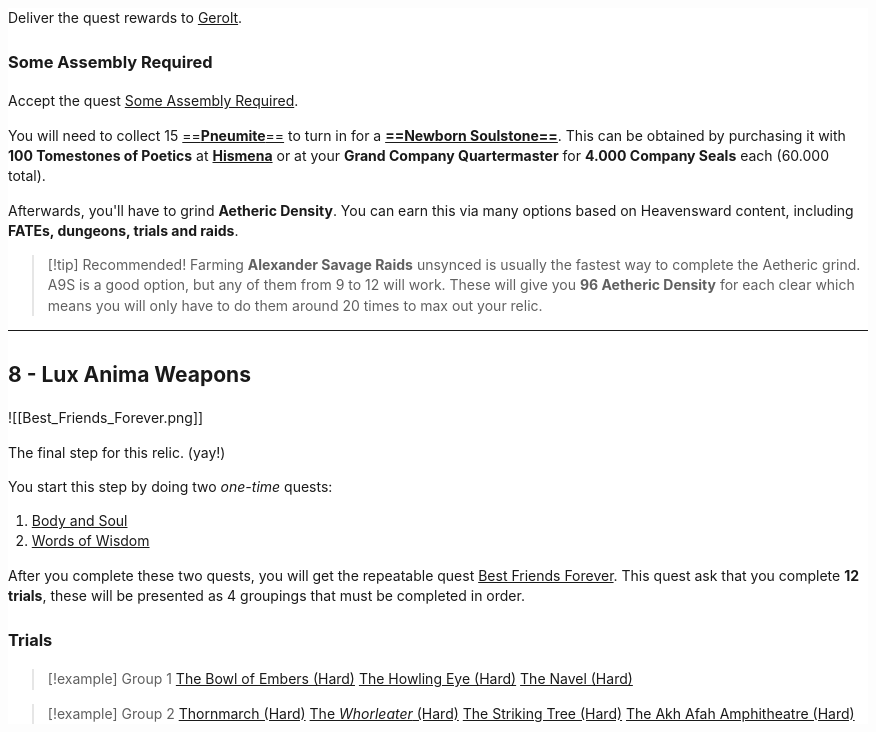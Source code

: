 Deliver the quest rewards to [Gerolt](https://ffxiv.gamerescape.com/wiki/Gerolt).

### Some Assembly Required
Accept the quest [Some Assembly Required](https://ffxiv.consolegameswiki.com/wiki/Some_Assembly_Required "Some Assembly Required").

You will need to collect 15 [==**Pneumite**==](https://ffxiv.consolegameswiki.com/wiki/Pneumite "Pneumite") to turn in for a [**==Newborn Soulstone==**](https://ffxiv.consolegameswiki.com/wiki/Newborn_Soulstone "Newborn Soulstone").
This can be obtained by purchasing it with **100 Tomestones of Poetics** at [**Hismena**](https://ffxiv.gamerescape.com/wiki/Hismena) or at your **Grand Company Quartermaster** for **4.000 Company Seals** each (60.000 total).

Afterwards, you'll have to grind **Aetheric Density**.
You can earn this via many options based on Heavensward content, including **FATEs, dungeons, trials and raids**.

>[!tip] Recommended!
>Farming **Alexander Savage Raids** unsynced is usually the fastest way to complete the Aetheric grind.
>A9S is a good option, but any of them from 9 to 12 will work.
>These will give you **96 Aetheric Density** for each clear which means you will only have to do them around 20 times to max out your relic.

---

## 8 - Lux Anima Weapons
![[Best_Friends_Forever.png]]

The final step for this relic. (yay!)

You start this step by doing two *one-time* quests:
1. [Body and Soul](https://ffxiv.consolegameswiki.com/wiki/Body_and_Soul "Body and Soul")
2. [Words of Wisdom](https://ffxiv.consolegameswiki.com/wiki/Words_of_Wisdom "Words of Wisdom")

After you complete these two quests, you will get the repeatable quest [Best Friends Forever](https://ffxiv.consolegameswiki.com/wiki/Best_Friends_Forever "Best Friends Forever").
This quest ask that you complete **12 trials**, these will be presented as 4 groupings that must be completed in order.

### Trials
>[!example] Group 1
>[The Bowl of Embers (Hard)](https://ffxiv.consolegameswiki.com/wiki/The_Bowl_of_Embers_(Hard) "The Bowl of Embers (Hard)")
>[The Howling Eye (Hard)](https://ffxiv.consolegameswiki.com/wiki/The_Howling_Eye_(Hard) "The Howling Eye (Hard)")
>[The Navel (Hard)](https://ffxiv.consolegameswiki.com/wiki/The_Navel_(Hard) "The Navel (Hard)")

>[!example] Group 2
>[Thornmarch (Hard)](https://ffxiv.consolegameswiki.com/wiki/Thornmarch_(Hard) "Thornmarch (Hard)")
>[The _Whorleater_ (Hard)](https://ffxiv.consolegameswiki.com/wiki/The_Whorleater_(Hard) "The Whorleater (Hard)")
>[The Striking Tree (Hard)](https://ffxiv.consolegameswiki.com/wiki/The_Striking_Tree_(Hard) "The Striking Tree (Hard)")
>[The Akh Afah Amphitheatre (Hard)](https://ffxiv.consolegameswiki.com/wiki/The_Akh_Afah_Amphitheatre_(Hard) "The Akh Afah Amphitheatre (Hard)")
